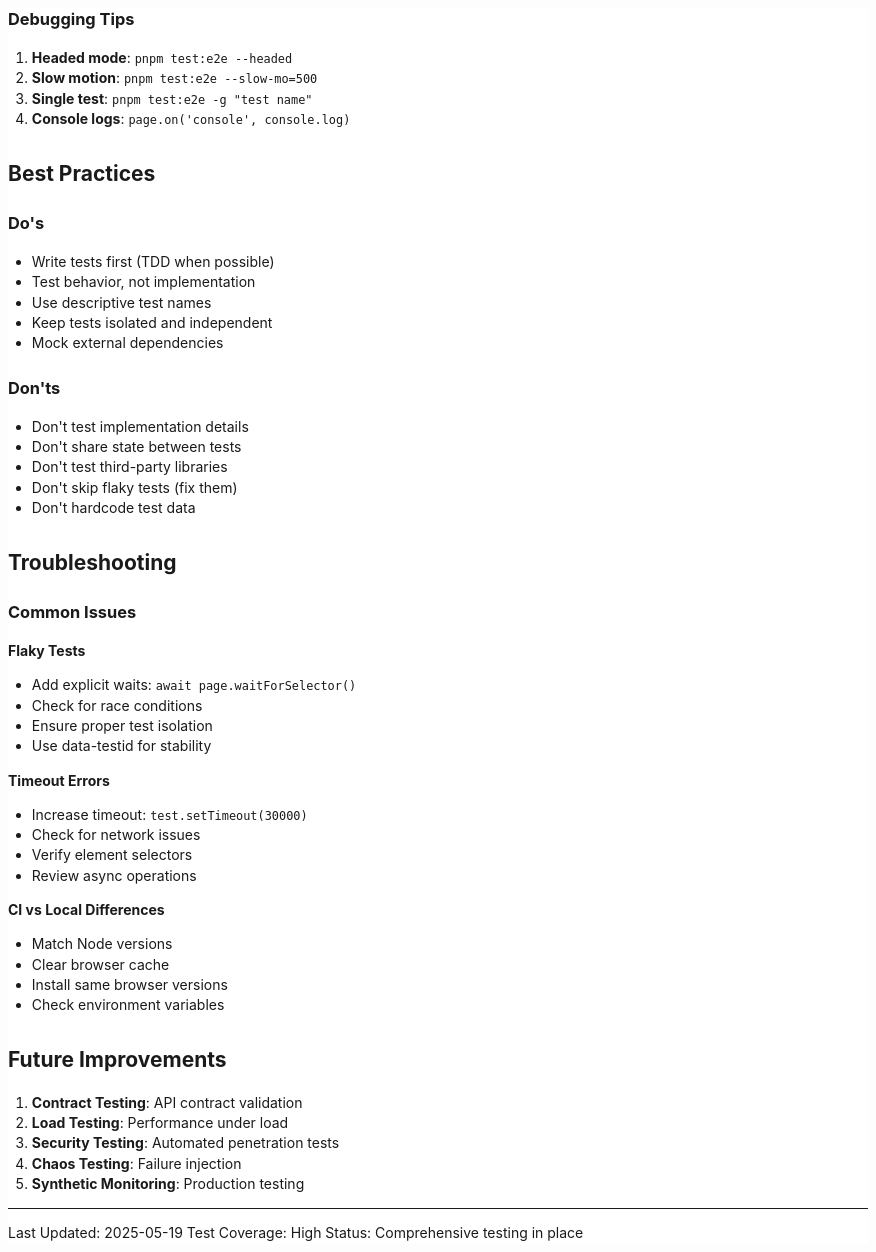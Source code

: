 ### Debugging Tips

1. **Headed mode**: `pnpm test:e2e --headed`
2. **Slow motion**: `pnpm test:e2e --slow-mo=500`
3. **Single test**: `pnpm test:e2e -g "test name"`
4. **Console logs**: `page.on('console', console.log)`

## Best Practices

### Do's
- Write tests first (TDD when possible)
- Test behavior, not implementation
- Use descriptive test names
- Keep tests isolated and independent
- Mock external dependencies

### Don'ts
- Don't test implementation details
- Don't share state between tests
- Don't test third-party libraries
- Don't skip flaky tests (fix them)
- Don't hardcode test data

## Troubleshooting

### Common Issues

**Flaky Tests**
- Add explicit waits: `await page.waitForSelector()`
- Check for race conditions
- Ensure proper test isolation
- Use data-testid for stability

**Timeout Errors**
- Increase timeout: `test.setTimeout(30000)`
- Check for network issues
- Verify element selectors
- Review async operations

**CI vs Local Differences**
- Match Node versions
- Clear browser cache
- Install same browser versions
- Check environment variables

## Future Improvements

1. **Contract Testing**: API contract validation
2. **Load Testing**: Performance under load
3. **Security Testing**: Automated penetration tests
4. **Chaos Testing**: Failure injection
5. **Synthetic Monitoring**: Production testing

---

Last Updated: 2025-05-19
Test Coverage: High
Status: Comprehensive testing in place